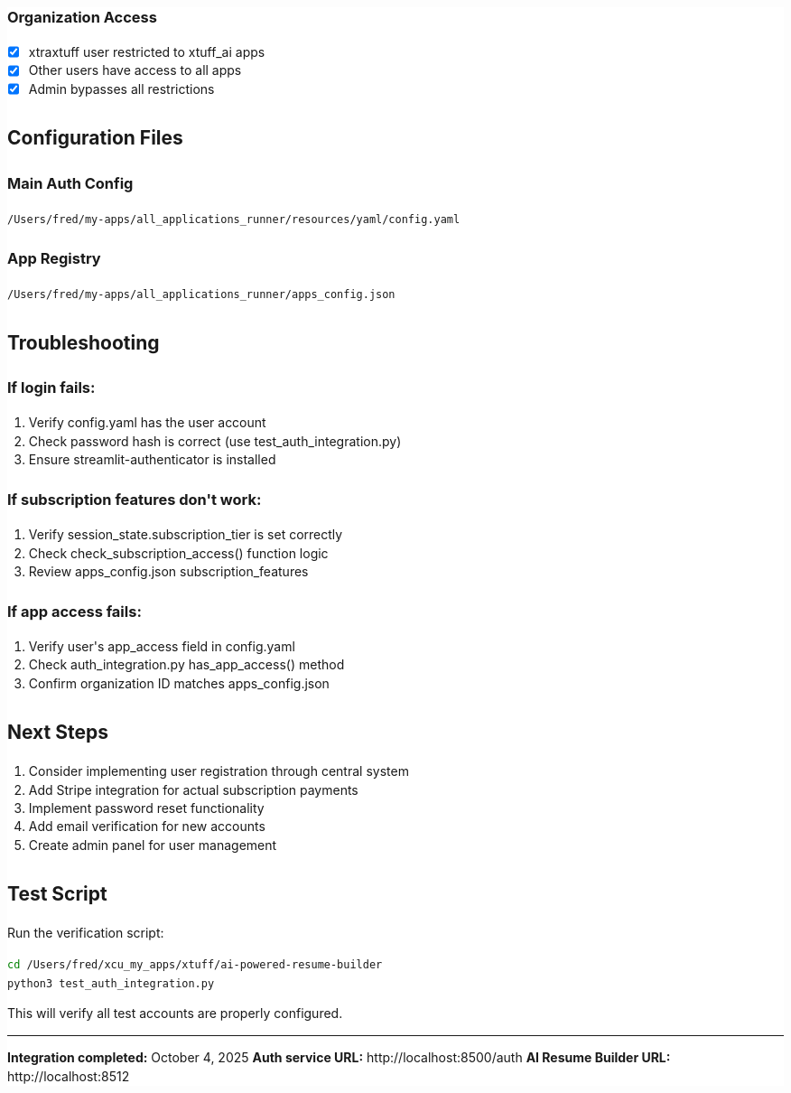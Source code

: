 ### Organization Access
- [x] xtraxtuff user restricted to xtuff_ai apps
- [x] Other users have access to all apps
- [x] Admin bypasses all restrictions

## Configuration Files

### Main Auth Config
`/Users/fred/my-apps/all_applications_runner/resources/yaml/config.yaml`

### App Registry
`/Users/fred/my-apps/all_applications_runner/apps_config.json`

## Troubleshooting

### If login fails:
1. Verify config.yaml has the user account
2. Check password hash is correct (use test_auth_integration.py)
3. Ensure streamlit-authenticator is installed

### If subscription features don't work:
1. Verify session_state.subscription_tier is set correctly
2. Check check_subscription_access() function logic
3. Review apps_config.json subscription_features

### If app access fails:
1. Verify user's app_access field in config.yaml
2. Check auth_integration.py has_app_access() method
3. Confirm organization ID matches apps_config.json

## Next Steps

1. Consider implementing user registration through central system
2. Add Stripe integration for actual subscription payments
3. Implement password reset functionality
4. Add email verification for new accounts
5. Create admin panel for user management

## Test Script

Run the verification script:
```bash
cd /Users/fred/xcu_my_apps/xtuff/ai-powered-resume-builder
python3 test_auth_integration.py
```

This will verify all test accounts are properly configured.

---

**Integration completed:** October 4, 2025
**Auth service URL:** http://localhost:8500/auth
**AI Resume Builder URL:** http://localhost:8512
